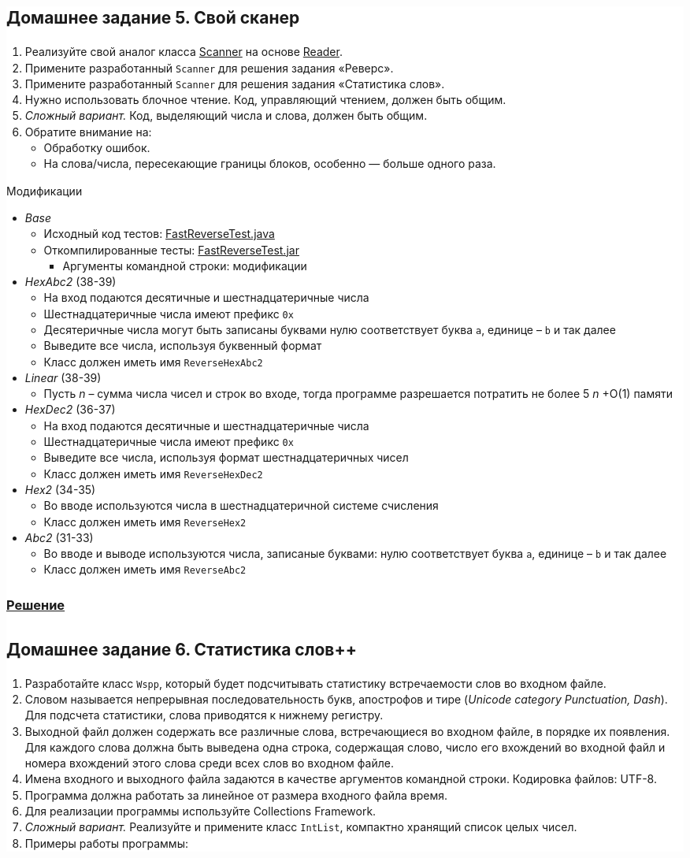 ## Домашнее задание 5. Свой сканер

1. Реализуйте свой аналог класса [Scanner](https://docs.oracle.com/en/java/javase/17/docs/api/java.base/java/util/Scanner.html)
   на основе [Reader](https://docs.oracle.com/en/java/javase/17/docs/api/java.base/java/io/Reader.html).
2. Примените разработанный `Scanner` для решения задания «Реверс».
3. Примените разработанный `Scanner` для решения задания «Статистика слов».
4. Нужно использовать блочное чтение. Код, управляющий чтением, должен быть общим.
5. *Сложный вариант.* Код, выделяющий числа и слова, должен быть общим.
6. Обратите внимание на:
    * Обработку ошибок.
    * На слова/числа, пересекающие границы блоков, особенно — больше одного раза.

Модификации
* *Base*
    * Исходный код тестов: [FastReverseTest.java](java/reverse/FastReverseTest.java)
    * Откомпилированные тесты: [FastReverseTest.jar](artifacts/FastReverseTest.jar)
        * Аргументы командной строки: модификации
* *HexAbc2* (38-39)
    * На вход подаются десятичные и шестнадцатеричные числа
    * Шестнадцатеричные числа имеют префикс `0x`
    * Десятеричные числа могут быть записаны буквами
      нулю соответствует буква `a`, единице – `b` и так далее
    * Выведите все числа, используя буквенный формат
    * Класс должен иметь имя `ReverseHexAbc2`
* *Linear* (38-39)
    * Пусть _n_ – сумма числа чисел и строк во входе,
      тогда программе разрешается потратить не более 5 _n_ +O(1) памяти
* *HexDec2* (36-37)
    * На вход подаются десятичные и шестнадцатеричные числа
    * Шестнадцатеричные числа имеют префикс `0x`
    * Выведите все числа, используя формат шестнадцатеричных чисел
    * Класс должен иметь имя `ReverseHexDec2`
* *Hex2* (34-35)
    * Во вводе используются числа в шестнадцатеричной системе счисления
    * Класс должен иметь имя `ReverseHex2`
* *Abc2* (31-33)
    * Во вводе и выводе используются числа, записаные буквами:
      нулю соответствует буква `a`, единице – `b` и так далее
    * Класс должен иметь имя `ReverseAbc2`

### [Решение](java-solutions/MyScanner.java)

## Домашнее задание 6. Статистика слов++

1. Разработайте класс `Wspp`, который будет подсчитывать статистику встречаемости слов во входном файле.
2. Словом называется непрерывная последовательность букв, апострофов и тире (*Unicode category Punctuation, Dash*). Для
   подсчета статистики, слова приводятся к нижнему регистру.
3. Выходной файл должен содержать все различные слова, встречающиеся во входном файле, в порядке их появления. Для
   каждого слова должна быть выведена одна строка, содержащая слово, число его вхождений во входной файл и номера вхождений
   этого слова среди всех слов во входном файле.
4. Имена входного и выходного файла задаются в качестве аргументов командной строки. Кодировка файлов: UTF-8.
5. Программа должна работать за линейное от размера входного файла время.
6. Для реализации программы используйте Collections Framework.
7. *Сложный вариант.* Реализуйте и примените класс `IntList`, компактно хранящий список целых чисел.
8. Примеры работы программы: